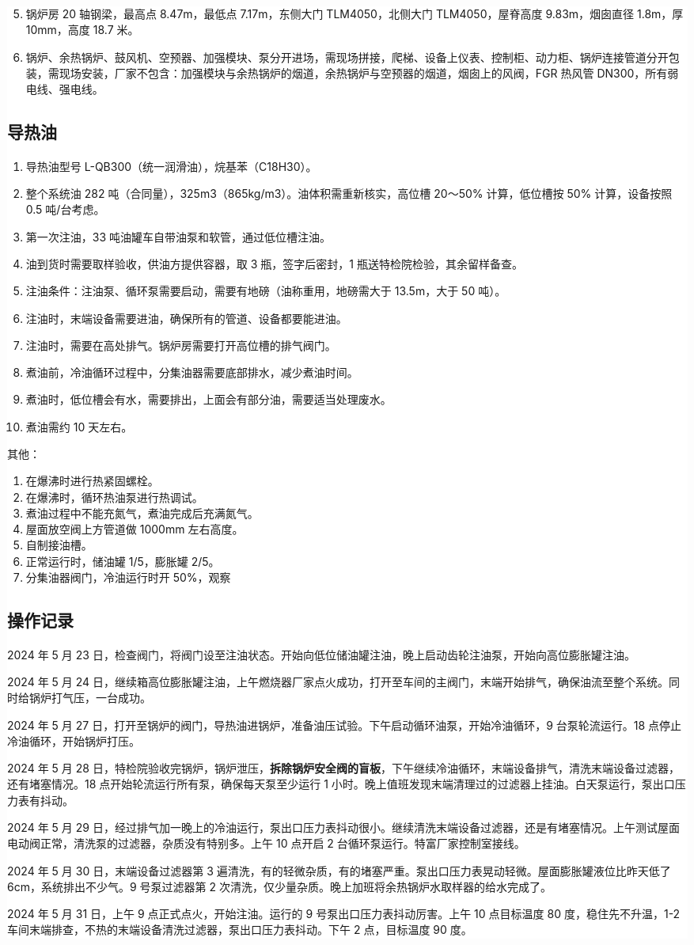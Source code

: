5. 锅炉房 20 轴钢梁，最高点 8.47m，最低点 7.17m，东侧大门 TLM4050，北侧大门 TLM4050，屋脊高度 9.83m，烟囱直径 1.8m，厚 10mm，高度 18.7 米。

6. 锅炉、余热锅炉、鼓风机、空预器、加强模块、泵分开进场，需现场拼接，爬梯、设备上仪表、控制柜、动力柜、锅炉连接管道分开包装，需现场安装，厂家不包含：加强模块与余热锅炉的烟道，余热锅炉与空预器的烟道，烟囱上的风阀，FGR 热风管 DN300，所有弱电线、强电线。

## 导热油

1. 导热油型号 L-QB300（统一润滑油），烷基苯（C18H30）。

2. 整个系统油 282 吨（合同量），325m3（865kg/m3）。油体积需重新核实，高位槽 20～50% 计算，低位槽按 50% 计算，设备按照 0.5 吨/台考虑。
3. 第一次注油，33 吨油罐车自带油泵和软管，通过低位槽注油。
4. 油到货时需要取样验收，供油方提供容器，取 3 瓶，签字后密封，1 瓶送特检院检验，其余留样备查。
5. 注油条件：注油泵、循环泵需要启动，需要有地磅（油称重用，地磅需大于 13.5m，大于 50 吨）。
6. 注油时，末端设备需要进油，确保所有的管道、设备都要能进油。
7. 注油时，需要在高处排气。锅炉房需要打开高位槽的排气阀门。
8. 煮油前，冷油循环过程中，分集油器需要底部排水，减少煮油时间。
9. 煮油时，低位槽会有水，需要排出，上面会有部分油，需要适当处理废水。
10. 煮油需约 10 天左右。

其他：

1. 在爆沸时进行热紧固螺栓。
2. 在爆沸时，循环热油泵进行热调试。
3. 煮油过程中不能充氮气，煮油完成后充满氮气。
4. 屋面放空阀上方管道做 1000mm 左右高度。
5. 自制接油槽。
6. 正常运行时，储油罐 1/5，膨胀罐 2/5。
7. 分集油器阀门，冷油运行时开 50%，观察

## 操作记录

2024 年 5 月 23 日，检查阀门，将阀门设至注油状态。开始向低位储油罐注油，晚上启动齿轮注油泵，开始向高位膨胀罐注油。

2024 年 5 月 24 日，继续箱高位膨胀罐注油，上午燃烧器厂家点火成功，打开至车间的主阀门，末端开始排气，确保油流至整个系统。同时给锅炉打气压，一台成功。

2024 年 5 月 27 日，打开至锅炉的阀门，导热油进锅炉，准备油压试验。下午启动循环油泵，开始冷油循环，9 台泵轮流运行。18 点停止冷油循环，开始锅炉打压。

2024 年 5 月 28 日，特检院验收完锅炉，锅炉泄压，**拆除锅炉安全阀的盲板**，下午继续冷油循环，末端设备排气，清洗末端设备过滤器，还有堵塞情况。18 点开始轮流运行所有泵，确保每天泵至少运行 1 小时。晚上值班发现末端清理过的过滤器上挂油。白天泵运行，泵出口压力表有抖动。

2024 年 5 月 29 日，经过排气加一晚上的冷油运行，泵出口压力表抖动很小。继续清洗末端设备过滤器，还是有堵塞情况。上午测试屋面电动阀正常，清洗泵的过滤器，杂质没有特别多。上午 10 点开启 2 台循环泵运行。特富厂家控制室接线。

2024 年 5 月 30 日，末端设备过滤器第 3 遍清洗，有的轻微杂质，有的堵塞严重。泵出口压力表晃动轻微。屋面膨胀罐液位比昨天低了 6cm，系统排出不少气。9 号泵过滤器第 2 次清洗，仅少量杂质。晚上加班将余热锅炉水取样器的给水完成了。

2024 年 5 月 31 日，上午 9 点正式点火，开始注油。运行的 9 号泵出口压力表抖动厉害。上午 10 点目标温度 80 度，稳住先不升温，1-2 车间末端排查，不热的末端设备清洗过滤器，泵出口压力表抖动。下午 2 点，目标温度 90 度。

